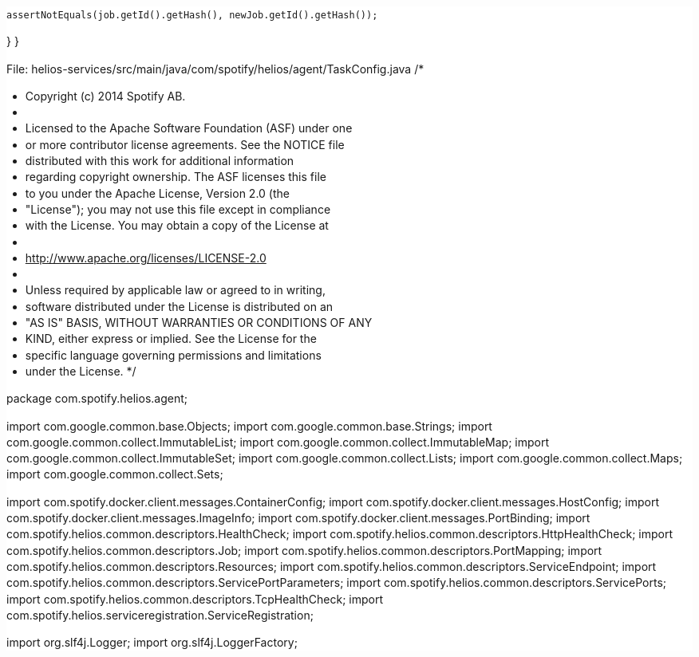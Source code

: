     assertNotEquals(job.getId().getHash(), newJob.getId().getHash());
  }
}


File: helios-services/src/main/java/com/spotify/helios/agent/TaskConfig.java
/*
 * Copyright (c) 2014 Spotify AB.
 *
 * Licensed to the Apache Software Foundation (ASF) under one
 * or more contributor license agreements.  See the NOTICE file
 * distributed with this work for additional information
 * regarding copyright ownership.  The ASF licenses this file
 * to you under the Apache License, Version 2.0 (the
 * "License"); you may not use this file except in compliance
 * with the License.  You may obtain a copy of the License at
 *
 *   http://www.apache.org/licenses/LICENSE-2.0
 *
 * Unless required by applicable law or agreed to in writing,
 * software distributed under the License is distributed on an
 * "AS IS" BASIS, WITHOUT WARRANTIES OR CONDITIONS OF ANY
 * KIND, either express or implied.  See the License for the
 * specific language governing permissions and limitations
 * under the License.
 */

package com.spotify.helios.agent;

import com.google.common.base.Objects;
import com.google.common.base.Strings;
import com.google.common.collect.ImmutableList;
import com.google.common.collect.ImmutableMap;
import com.google.common.collect.ImmutableSet;
import com.google.common.collect.Lists;
import com.google.common.collect.Maps;
import com.google.common.collect.Sets;

import com.spotify.docker.client.messages.ContainerConfig;
import com.spotify.docker.client.messages.HostConfig;
import com.spotify.docker.client.messages.ImageInfo;
import com.spotify.docker.client.messages.PortBinding;
import com.spotify.helios.common.descriptors.HealthCheck;
import com.spotify.helios.common.descriptors.HttpHealthCheck;
import com.spotify.helios.common.descriptors.Job;
import com.spotify.helios.common.descriptors.PortMapping;
import com.spotify.helios.common.descriptors.Resources;
import com.spotify.helios.common.descriptors.ServiceEndpoint;
import com.spotify.helios.common.descriptors.ServicePortParameters;
import com.spotify.helios.common.descriptors.ServicePorts;
import com.spotify.helios.common.descriptors.TcpHealthCheck;
import com.spotify.helios.serviceregistration.ServiceRegistration;

import org.slf4j.Logger;
import org.slf4j.LoggerFactory;
